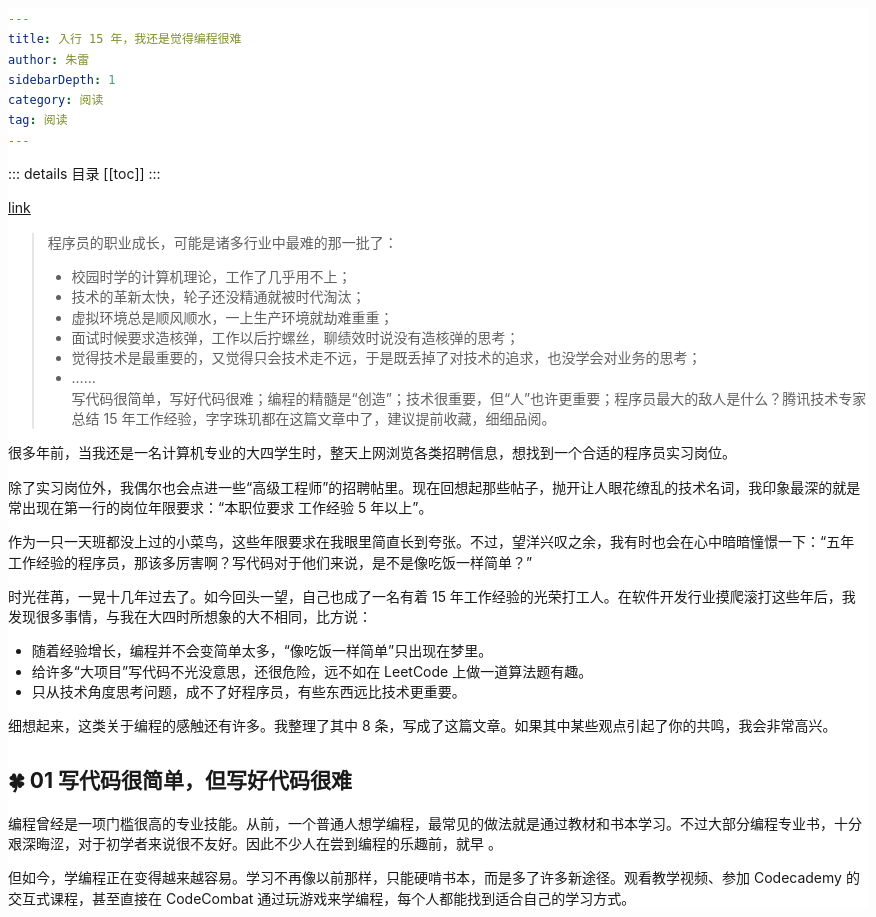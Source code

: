 ```yaml
---
title: 入行 15 年，我还是觉得编程很难
author: 朱雷
sidebarDepth: 1
category: 阅读
tag: 阅读
---
```


::: details 目录
[[toc]]
:::


[link](https://mp.weixin.qq.com/s/B7Z0ROkiBqqxVKkLNR9BxQ)



> 程序员的职业成长，可能是诸多行业中最难的那一批了：  
> - 校园时学的计算机理论，工作了几乎用不上；
> - 技术的革新太快，轮子还没精通就被时代淘汰；
> - 虚拟环境总是顺风顺水，一上生产环境就劫难重重；
> - 面试时候要求造核弹，工作以后拧螺丝，聊绩效时说没有造核弹的思考；
> - 觉得技术是最重要的，又觉得只会技术走不远，于是既丢掉了对技术的追求，也没学会对业务的思考；
> - ……  
> 写代码很简单，写好代码很难；编程的精髓是“创造”；技术很重要，但“人”也许更重要；程序员最大的敌人是什么？腾讯技术专家总结 15 年工作经验，字字珠玑都在这篇文章中了，建议提前收藏，细细品阅。




很多年前，当我还是一名计算机专业的大四学生时，整天上网浏览各类招聘信息，想找到一个合适的程序员实习岗位。



除了实习岗位外，我偶尔也会点进一些“高级工程师”的招聘帖里。现在回想起那些帖子，抛开让人眼花缭乱的技术名词，我印象最深的就是常出现在第一行的岗位年限要求：“本职位要求 工作经验 5 年以上”。



作为一只一天班都没上过的小菜鸟，这些年限要求在我眼里简直长到夸张。不过，望洋兴叹之余，我有时也会在心中暗暗憧憬一下：“五年工作经验的程序员，那该多厉害啊？写代码对于他们来说，是不是像吃饭一样简单？”



时光荏苒，一晃十几年过去了。如今回头一望，自己也成了一名有着 15 年工作经验的光荣打工人。在软件开发行业摸爬滚打这些年后，我发现很多事情，与我在大四时所想象的大不相同，比方说：

- 随着经验增长，编程并不会变简单太多，“像吃饭一样简单”只出现在梦里。
- 给许多“大项目”写代码不光没意思，还很危险，远不如在 LeetCode 上做一道算法题有趣。
- 只从技术角度思考问题，成不了好程序员，有些东西远比技术更重要。



细想起来，这类关于编程的感触还有许多。我整理了其中 8 条，写成了这篇文章。如果其中某些观点引起了你的共鸣，我会非常高兴。



## 🍀 01 写代码很简单，但写好代码很难


编程曾经是一项门槛很高的专业技能。从前，一个普通人想学编程，最常见的做法就是通过教材和书本学习。不过大部分编程专业书，十分艰深晦涩，对于初学者来说很不友好。因此不少人在尝到编程的乐趣前，就早 。



但如今，学编程正在变得越来越容易。学习不再像以前那样，只能硬啃书本，而是多了许多新途径。观看教学视频、参加 Codecademy 的交互式课程，甚至直接在 CodeCombat 通过玩游戏来学编程，每个人都能找到适合自己的学习方式。
